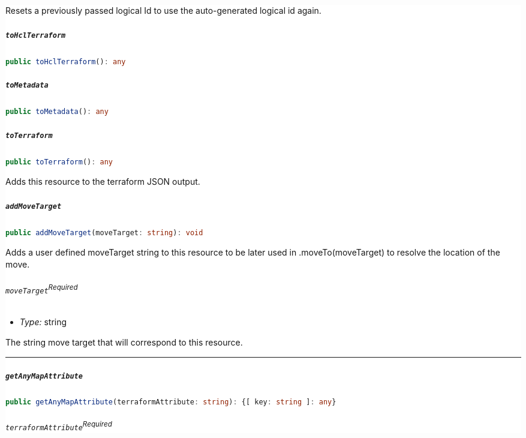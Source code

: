 Resets a previously passed logical Id to use the auto-generated logical id again.

##### `toHclTerraform` <a name="toHclTerraform" id="@cdktf/provider-gitlab.projectFreezePeriod.ProjectFreezePeriod.toHclTerraform"></a>

```typescript
public toHclTerraform(): any
```

##### `toMetadata` <a name="toMetadata" id="@cdktf/provider-gitlab.projectFreezePeriod.ProjectFreezePeriod.toMetadata"></a>

```typescript
public toMetadata(): any
```

##### `toTerraform` <a name="toTerraform" id="@cdktf/provider-gitlab.projectFreezePeriod.ProjectFreezePeriod.toTerraform"></a>

```typescript
public toTerraform(): any
```

Adds this resource to the terraform JSON output.

##### `addMoveTarget` <a name="addMoveTarget" id="@cdktf/provider-gitlab.projectFreezePeriod.ProjectFreezePeriod.addMoveTarget"></a>

```typescript
public addMoveTarget(moveTarget: string): void
```

Adds a user defined moveTarget string to this resource to be later used in .moveTo(moveTarget) to resolve the location of the move.

###### `moveTarget`<sup>Required</sup> <a name="moveTarget" id="@cdktf/provider-gitlab.projectFreezePeriod.ProjectFreezePeriod.addMoveTarget.parameter.moveTarget"></a>

- *Type:* string

The string move target that will correspond to this resource.

---

##### `getAnyMapAttribute` <a name="getAnyMapAttribute" id="@cdktf/provider-gitlab.projectFreezePeriod.ProjectFreezePeriod.getAnyMapAttribute"></a>

```typescript
public getAnyMapAttribute(terraformAttribute: string): {[ key: string ]: any}
```

###### `terraformAttribute`<sup>Required</sup> <a name="terraformAttribute" id="@cdktf/provider-gitlab.projectFreezePeriod.ProjectFreezePeriod.getAnyMapAttribute.parameter.terraformAttribute"></a>
